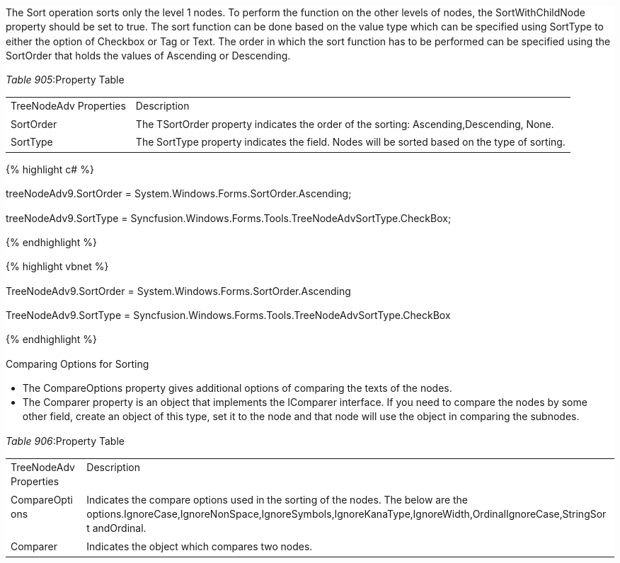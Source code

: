 The Sort operation sorts only the level 1 nodes. To perform the function on the other levels of nodes, the SortWithChildNode property should be set to true. The sort function can be done based on the value type which can be specified using SortType to either the option of Checkbox or Tag or Text. The order in which the sort function has to be performed can be specified using the SortOrder that holds the values of Ascending or Descending.

_Table_ _905_:Property Table

<table>
<tr>
<td>
TreeNodeAdv Properties</td><td>
Description</td></tr>
<tr>
<td>
SortOrder</td><td>
The TSortOrder property indicates the order of the sorting: Ascending,Descending, None.</td></tr>
<tr>
<td>
SortType</td><td>
The SortType property indicates the field. Nodes will be sorted based on the type of sorting.</td></tr>
</table>


{% highlight c# %}



treeNodeAdv9.SortOrder = System.Windows.Forms.SortOrder.Ascending;

treeNodeAdv9.SortType = Syncfusion.Windows.Forms.Tools.TreeNodeAdvSortType.CheckBox;

{% endhighlight %}

{% highlight vbnet %}



TreeNodeAdv9.SortOrder = System.Windows.Forms.SortOrder.Ascending

TreeNodeAdv9.SortType = Syncfusion.Windows.Forms.Tools.TreeNodeAdvSortType.CheckBox

{% endhighlight %}

Comparing Options for Sorting

* The CompareOptions property gives additional options of comparing the texts of the nodes.
* The Comparer property is an object that implements the IComparer interface. If you need to compare the nodes by some other field, create an object of this type, set it to the node and that node will use the object in comparing the subnodes. 

_Table_ _906_:Property Table

<table>
<tr>
<td>
TreeNodeAdv Properties</td><td>
Description</td></tr>
<tr>
<td>
CompareOptions</td><td>
Indicates the compare options used in the sorting of the nodes. The below are the options.IgnoreCase,IgnoreNonSpace,IgnoreSymbols,IgnoreKanaType,IgnoreWidth,OrdinalIgnoreCase,StringSort andOrdinal.</td></tr>
<tr>
<td>
Comparer</td><td>
Indicates the  object which compares two nodes.</td></tr>
</table>
